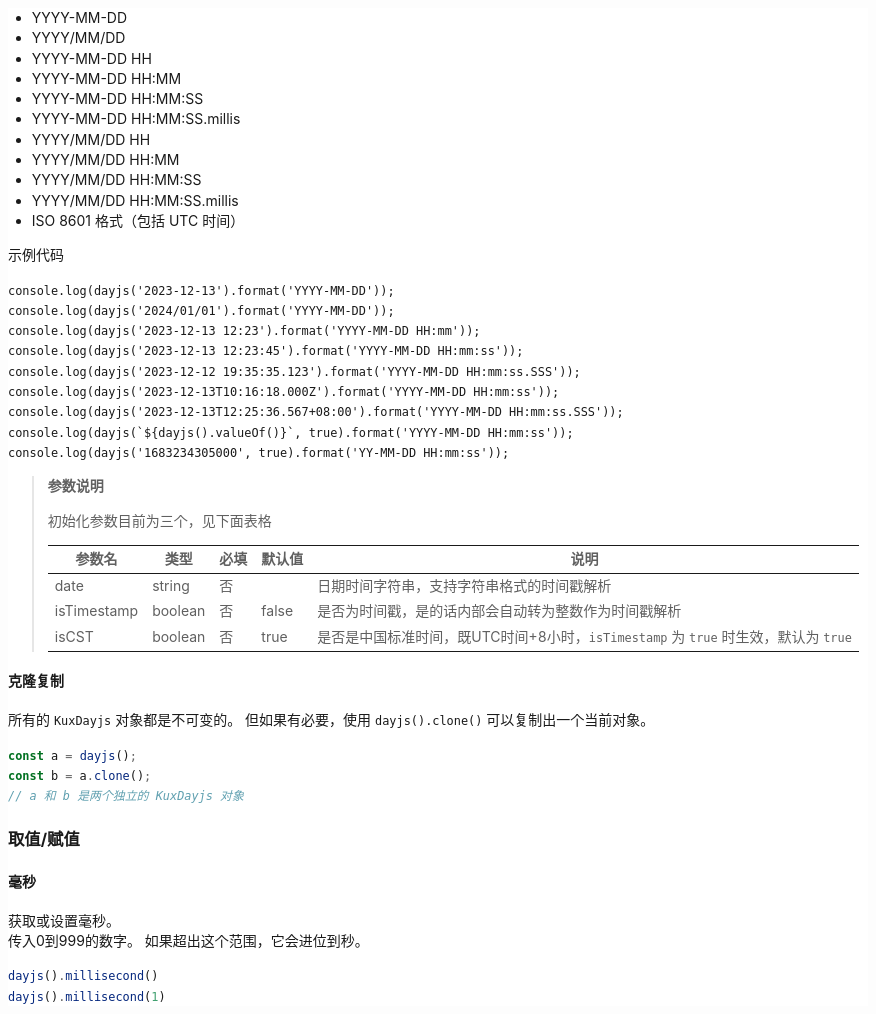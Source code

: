 + YYYY-MM-DD
+ YYYY/MM/DD
+ YYYY-MM-DD HH
+ YYYY-MM-DD HH:MM
+ YYYY-MM-DD HH:MM:SS
+ YYYY-MM-DD HH:MM:SS.millis
+ YYYY/MM/DD HH
+ YYYY/MM/DD HH:MM
+ YYYY/MM/DD HH:MM:SS
+ YYYY/MM/DD HH:MM:SS.millis
+ ISO 8601 格式（包括 UTC 时间）

示例代码

```
console.log(dayjs('2023-12-13').format('YYYY-MM-DD'));
console.log(dayjs('2024/01/01').format('YYYY-MM-DD'));
console.log(dayjs('2023-12-13 12:23').format('YYYY-MM-DD HH:mm'));
console.log(dayjs('2023-12-13 12:23:45').format('YYYY-MM-DD HH:mm:ss'));
console.log(dayjs('2023-12-12 19:35:35.123').format('YYYY-MM-DD HH:mm:ss.SSS'));
console.log(dayjs('2023-12-13T10:16:18.000Z').format('YYYY-MM-DD HH:mm:ss'));
console.log(dayjs('2023-12-13T12:25:36.567+08:00').format('YYYY-MM-DD HH:mm:ss.SSS'));
console.log(dayjs(`${dayjs().valueOf()}`, true).format('YYYY-MM-DD HH:mm:ss'));
console.log(dayjs('1683234305000', true).format('YY-MM-DD HH:mm:ss'));
```
> **参数说明**
> 
> 初始化参数目前为三个，见下面表格
> 
> | 参数名 | 类型 | 必填 | 默认值 | 说明
> | --- | --- | --- | --- | ---
> | date | string | 否 |  | 日期时间字符串，支持字符串格式的时间戳解析
> | isTimestamp | boolean | 否 | false | 是否为时间戳，是的话内部会自动转为整数作为时间戳解析
> | isCST | boolean | 否 | true | 是否是中国标准时间，既UTC时间+8小时，`isTimestamp` 为 `true` 时生效，默认为 `true`

<a id="parse_clone"></a>
#### 克隆复制
所有的 `KuxDayjs` 对象都是不可变的。 但如果有必要，使用 `dayjs().clone()` 可以复制出一个当前对象。
```ts
const a = dayjs();
const b = a.clone();
// a 和 b 是两个独立的 KuxDayjs 对象
```

<a id="getset"></a>
### 取值/赋值

<a id="getset_millisecond"></a>
#### 毫秒
获取或设置毫秒。<br/>
传入0到999的数字。 如果超出这个范围，它会进位到秒。
```ts
dayjs().millisecond()
dayjs().millisecond(1)
```
